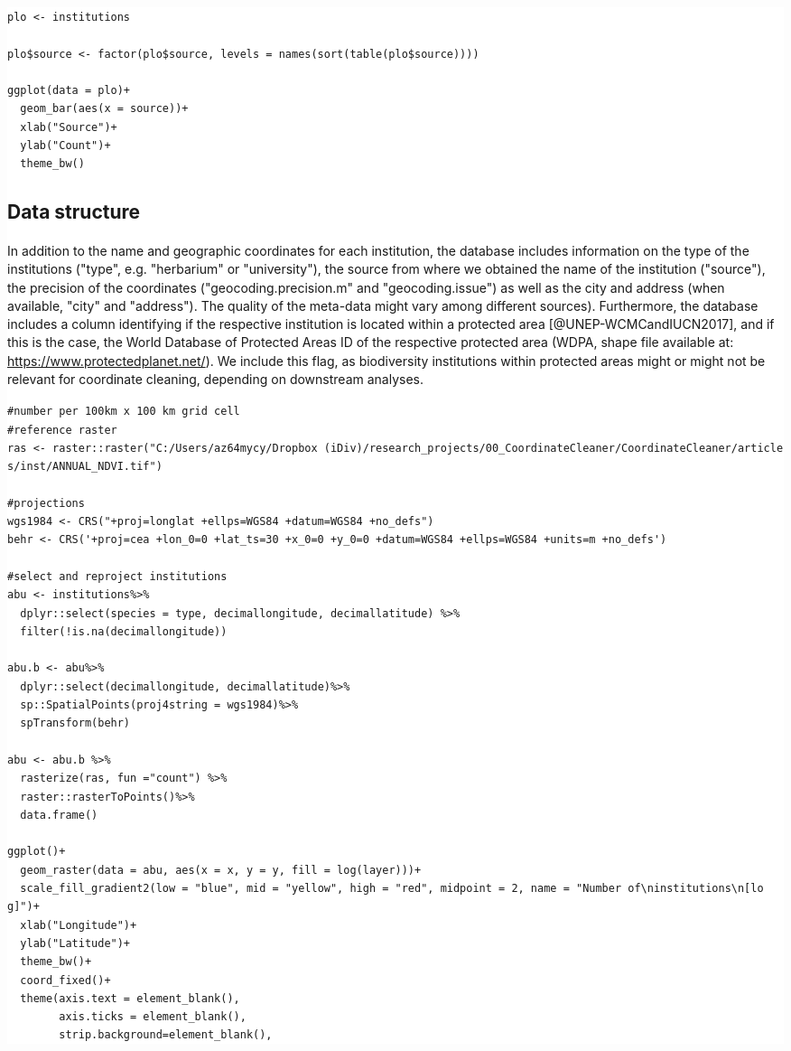 
```{r fig1, echo = F, evaluate = T, warning = F, fig.show = T}
plo <- institutions

plo$source <- factor(plo$source, levels = names(sort(table(plo$source))))

ggplot(data = plo)+
  geom_bar(aes(x = source))+
  xlab("Source")+
  ylab("Count")+
  theme_bw()
```



## Data structure
In addition to  the name and geographic coordinates for each institution, the database includes information on the type of the institutions ("type", e.g. "herbarium" or "university"), the source from where we obtained the name of the institution ("source"), the precision of the coordinates ("geocoding.precision.m" and "geocoding.issue") as well as the city and address (when available, "city" and "address"). The quality of the meta-data might vary among different sources). Furthermore, the database includes a column identifying if the respective institution is located within a protected area [@UNEP-WCMCandIUCN2017], and if this is the case, the World Database of Protected Areas ID of the respective protected area (WDPA, shape file available at: https://www.protectedplanet.net/). We include this flag, as biodiversity institutions within protected areas might or might not be relevant for coordinate cleaning, depending on downstream analyses.




```{r fig2, echo = F, evaluate = T, warning = F, fig.show = T}
#number per 100km x 100 km grid cell
#reference raster
ras <- raster::raster("C:/Users/az64mycy/Dropbox (iDiv)/research_projects/00_CoordinateCleaner/CoordinateCleaner/articles/inst/ANNUAL_NDVI.tif")

#projections
wgs1984 <- CRS("+proj=longlat +ellps=WGS84 +datum=WGS84 +no_defs")
behr <- CRS('+proj=cea +lon_0=0 +lat_ts=30 +x_0=0 +y_0=0 +datum=WGS84 +ellps=WGS84 +units=m +no_defs')

#select and reproject institutions
abu <- institutions%>%
  dplyr::select(species = type, decimallongitude, decimallatitude) %>% 
  filter(!is.na(decimallongitude))

abu.b <- abu%>%
  dplyr::select(decimallongitude, decimallatitude)%>%
  sp::SpatialPoints(proj4string = wgs1984)%>%
  spTransform(behr)

abu <- abu.b %>% 
  rasterize(ras, fun ="count") %>% 
  raster::rasterToPoints()%>%
  data.frame()

ggplot()+
  geom_raster(data = abu, aes(x = x, y = y, fill = log(layer)))+
  scale_fill_gradient2(low = "blue", mid = "yellow", high = "red", midpoint = 2, name = "Number of\ninstitutions\n[log]")+
  xlab("Longitude")+
  ylab("Latitude")+
  theme_bw()+
  coord_fixed()+
  theme(axis.text = element_blank(),
        axis.ticks = element_blank(),
        strip.background=element_blank(),
```